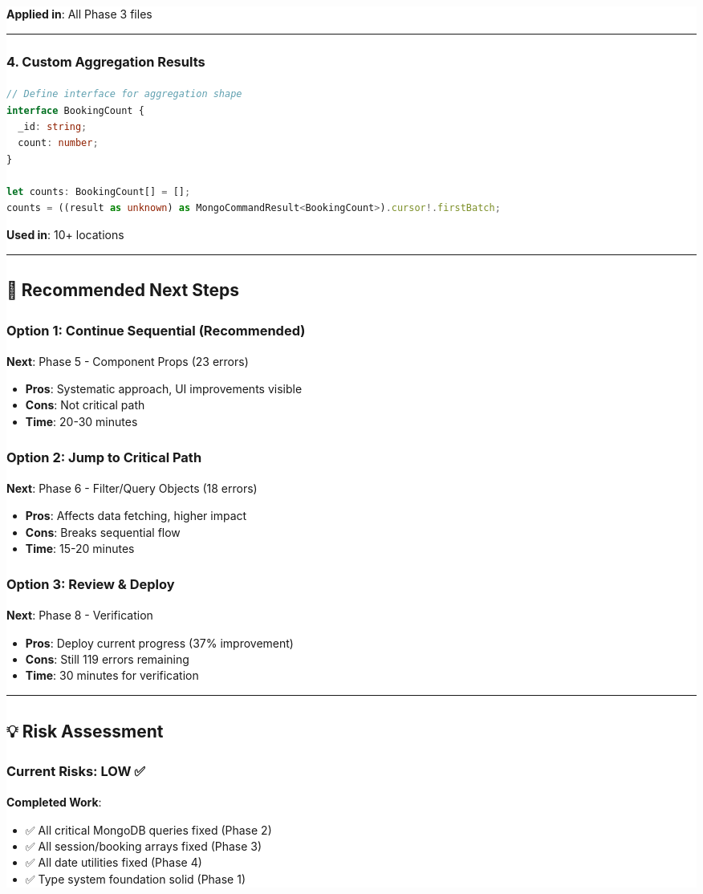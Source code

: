 **Applied in**: All Phase 3 files

---

### 4. Custom Aggregation Results
```typescript
// Define interface for aggregation shape
interface BookingCount {
  _id: string;
  count: number;
}

let counts: BookingCount[] = [];
counts = ((result as unknown) as MongoCommandResult<BookingCount>).cursor!.firstBatch;
```

**Used in**: 10+ locations

---

## 🚀 Recommended Next Steps

### Option 1: Continue Sequential (Recommended)
**Next**: Phase 5 - Component Props (23 errors)
- **Pros**: Systematic approach, UI improvements visible
- **Cons**: Not critical path
- **Time**: 20-30 minutes

### Option 2: Jump to Critical Path
**Next**: Phase 6 - Filter/Query Objects (18 errors)
- **Pros**: Affects data fetching, higher impact
- **Cons**: Breaks sequential flow
- **Time**: 15-20 minutes

### Option 3: Review & Deploy
**Next**: Phase 8 - Verification
- **Pros**: Deploy current progress (37% improvement)
- **Cons**: Still 119 errors remaining
- **Time**: 30 minutes for verification

---

## 💡 Risk Assessment

### Current Risks: LOW ✅

**Completed Work**:
- ✅ All critical MongoDB queries fixed (Phase 2)
- ✅ All session/booking arrays fixed (Phase 3)
- ✅ All date utilities fixed (Phase 4)
- ✅ Type system foundation solid (Phase 1)

